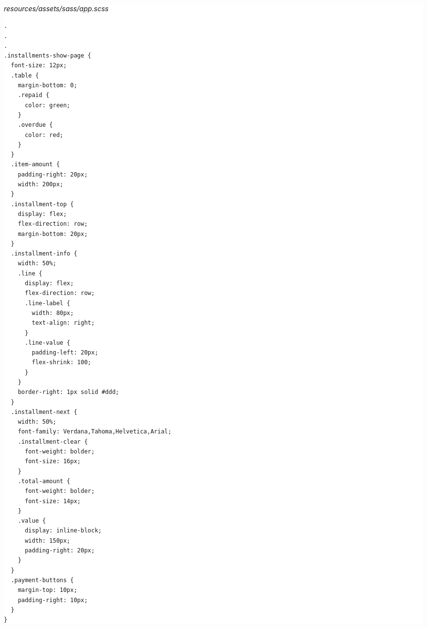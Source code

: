 _resources/assets/sass/app.scss_

    .
    .
    .
    .installments-show-page {
      font-size: 12px;
      .table {
        margin-bottom: 0;
        .repaid {
          color: green;
        }
        .overdue {
          color: red;
        }
      }
      .item-amount {
        padding-right: 20px;
        width: 200px;
      }
      .installment-top {
        display: flex;
        flex-direction: row;
        margin-bottom: 20px;
      }
      .installment-info {
        width: 50%;
        .line {
          display: flex;
          flex-direction: row;
          .line-label {
            width: 80px;
            text-align: right;
          }
          .line-value {
            padding-left: 20px;
            flex-shrink: 100;
          }
        }
        border-right: 1px solid #ddd;
      }
      .installment-next {
        width: 50%;
        font-family: Verdana,Tahoma,Helvetica,Arial;
        .installment-clear {
          font-weight: bolder;
          font-size: 16px;
        }
        .total-amount {
          font-weight: bolder;
          font-size: 14px;
        }
        .value {
          display: inline-block;
          width: 150px;
          padding-right: 20px;
        }
      }
      .payment-buttons {
        margin-top: 10px;
        padding-right: 10px;
      }
    }
